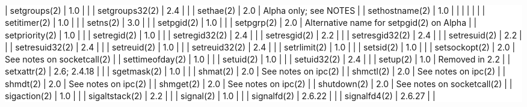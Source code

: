   | setgroups(2)                 | 1.0       |                       |
  | setgroups32(2)               | 2.4       |                       |
  | sethae(2)                    | 2.0       | Alpha only; see NOTES       |
  | sethostname(2)               | 1.0       |                       |
  |                              |           |                       |
  | setitimer(2)                 | 1.0       |                       |
  | setns(2)                     | 3.0       |                       |
  | setpgid(2)                   | 1.0       |                       |
  | setpgrp(2)                   | 2.0       | Alternative name for setpgid(2) on Alpha  |
  | setpriority(2)               | 1.0       |                       |
  | setregid(2)                  | 1.0       |                       |
  | setregid32(2)                | 2.4       |                       |
  | setresgid(2)                 | 2.2       |                       |
  | setresgid32(2)               | 2.4       |                       |
  | setresuid(2)                 | 2.2       |                       |
  | setresuid32(2)               | 2.4       |                       |
  | setreuid(2)                  | 1.0       |                       |
  | setreuid32(2)                | 2.4       |                       |
  | setrlimit(2)                 | 1.0       |                       |
  | setsid(2)                    | 1.0       |                       |
  | setsockopt(2)                | 2.0       | See notes on socketcall(2)          |
  | settimeofday(2)              | 1.0       |                       |
  | setuid(2)                    | 1.0       |                       |
  | setuid32(2)                  | 2.4       |                       |
  | setup(2)                     | 1.0       | Removed in 2.2        |
  | setxattr(2)                  | 2.6; 2.4.18 |                    |
  | sgetmask(2)                  | 1.0       |                       |
  | shmat(2)                     | 2.0       | See notes on ipc(2)   |
  | shmctl(2)                    | 2.0       | See notes on ipc(2)   |
  | shmdt(2)                     | 2.0       | See notes on ipc(2)   |
  | shmget(2)                    | 2.0       | See notes on ipc(2)   |
  | shutdown(2)                  | 2.0       | See notes on socketcall(2)          |
  | sigaction(2)                 | 1.0       |                       |
  | sigaltstack(2)               | 2.2       |                       |
  | signal(2)                    | 1.0       |                       |
  | signalfd(2)                  | 2.6.22    |                       |
  | signalfd4(2)                 | 2.6.27    |                       |